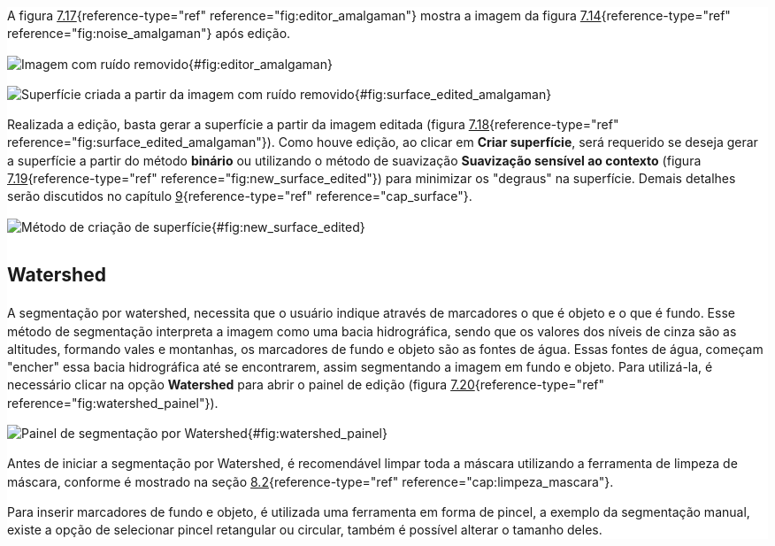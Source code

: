 A figura [7.17](#fig:editor_amalgaman){reference-type="ref"
reference="fig:editor_amalgaman"} mostra a imagem da figura
[7.14](#fig:noise_amalgaman){reference-type="ref"
reference="fig:noise_amalgaman"} após edição.

![Imagem com ruído
removido](images/invesalius_screen/segmentation_manual_noise_amalgam_removed.jpg){#fig:editor_amalgaman}

![Superfície criada a partir da imagem com ruído
removido](images/invesalius_screen/segmentation_manual_noise_amalgam_removed_3d_zoom.jpg){#fig:surface_edited_amalgaman}

Realizada a edição, basta gerar a superfície a partir da imagem editada
(figura [7.18](#fig:surface_edited_amalgaman){reference-type="ref"
reference="fig:surface_edited_amalgaman"}). Como houve edição, ao clicar
em **Criar superfície**, será requerido se deseja gerar a superfície a
partir do método **binário** ou utilizando o método de suavização
**Suavização sensível ao contexto** (figura
[7.19](#fig:new_surface_edited){reference-type="ref"
reference="fig:new_surface_edited"}) para minimizar os \"degraus\" na
superfície. Demais detalhes serão discutidos no capítulo
[9](#cap_surface){reference-type="ref" reference="cap_surface"}.

![Método de criação de
superfície](images/invesalius_screen/surface_generation_dialog_pt.png){#fig:new_surface_edited}

## Watershed

A segmentação por watershed, necessita que o usuário indique através de
marcadores o que é objeto e o que é fundo. Esse método de segmentação
interpreta a imagem como uma bacia hidrográfica, sendo que os valores
dos níveis de cinza são as altitudes, formando vales e montanhas, os
marcadores de fundo e objeto são as fontes de água. Essas fontes de
água, começam \"encher\" essa bacia hidrográfica até se encontrarem,
assim segmentando a imagem em fundo e objeto. Para utilizá-la, é
necessário clicar na opção **Watershed** para abrir o painel de edição
(figura [7.20](#fig:watershed_painel){reference-type="ref"
reference="fig:watershed_painel"}).

![Painel de segmentação por
Watershed](images/invesalius_screen/segmentation_watershed_panel_pt.png){#fig:watershed_painel}

Antes de iniciar a segmentação por Watershed, é recomendável limpar toda
a máscara utilizando a ferramenta de limpeza de máscara, conforme é
mostrado na seção [8.2](#cap:limpeza_mascara){reference-type="ref"
reference="cap:limpeza_mascara"}.

Para inserir marcadores de fundo e objeto, é utilizada uma ferramenta em
forma de pincel, a exemplo da segmentação manual, existe a opção de
selecionar pincel retangular ou circular, também é possível alterar o
tamanho deles.
